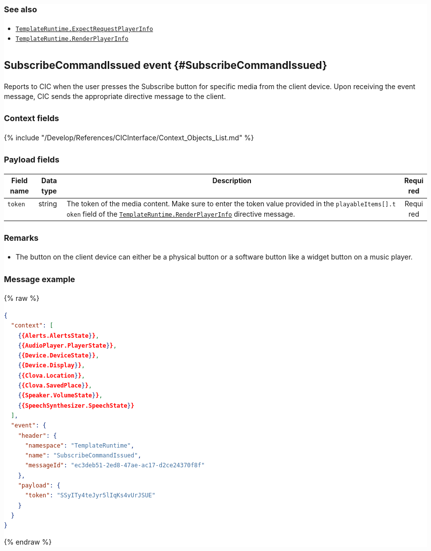 ### See also
* [`TemplateRuntime.ExpectRequestPlayerInfo`](#ExpectRequestPlayerInfo)
* [`TemplateRuntime.RenderPlayerInfo`](#RenderPlayerInfo)



## SubscribeCommandIssued event {#SubscribeCommandIssued}
Reports to CIC when the user presses the Subscribe button for specific media from the client device. Upon receiving the event message, CIC sends the appropriate directive message to the client.

### Context fields

{% include "/Develop/References/CICInterface/Context_Objects_List.md" %}

### Payload fields

| Field name       | Data type    | Description                     | Required |
|---------------|---------|-----------------------------|:---------:|
| `token`    | string  | The token of the media content. Make sure to enter the token value provided in the `playableItems[].token` field of the [`TemplateRuntime.RenderPlayerInfo`](#RenderPlayerInfo) directive message. | Required |

### Remarks
* The button on the client device can either be a physical button or a software button like a widget button on a music player.

### Message example

{% raw %}

```json
{
  "context": [
    {{Alerts.AlertsState}},
    {{AudioPlayer.PlayerState}},
    {{Device.DeviceState}},
    {{Device.Display}},
    {{Clova.Location}},
    {{Clova.SavedPlace}},
    {{Speaker.VolumeState}},
    {{SpeechSynthesizer.SpeechState}}
  ],
  "event": {
    "header": {
      "namespace": "TemplateRuntime",
      "name": "SubscribeCommandIssued",
      "messageId": "ec3deb51-2ed8-47ae-ac17-d2ce24370f8f"
    },
    "payload": {
      "token": "SSyITy4teJyr5lIqKs4vUrJSUE"
    }
  }
}
```
{% endraw %}
